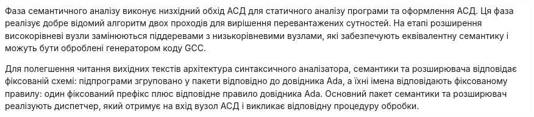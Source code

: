 Фаза семантичного аналізу виконує низхідний обхід АСД для статичного
аналізу програми та оформлення АСД. Ця фаза реалізує добре відомий
алгоритм двох проходів для вирішення перевантажених сутностей. На етапі
розширення високорівневі вузли замінюються піддеревами з низькорівневими
вузлами, які забезпечують еквівалентну семантику і можуть бути оброблені
генератором коду GCC.

Для полегшення читання вихідних текстів архітектура синтаксичного
аналізатора, семантики та розширювача відповідає фіксованій схемі:
підпрограми згруповано у пакети відповідно до довідника Ada, а їхні
імена відповідають фіксованому правилу: один фіксований префікс плюс
відповідне правило довідника Ada. Основний пакет семантики та розширювач
реалізують диспетчер, який отримує на вхід вузол АСД і викликає
відповідну процедуру обробки.

